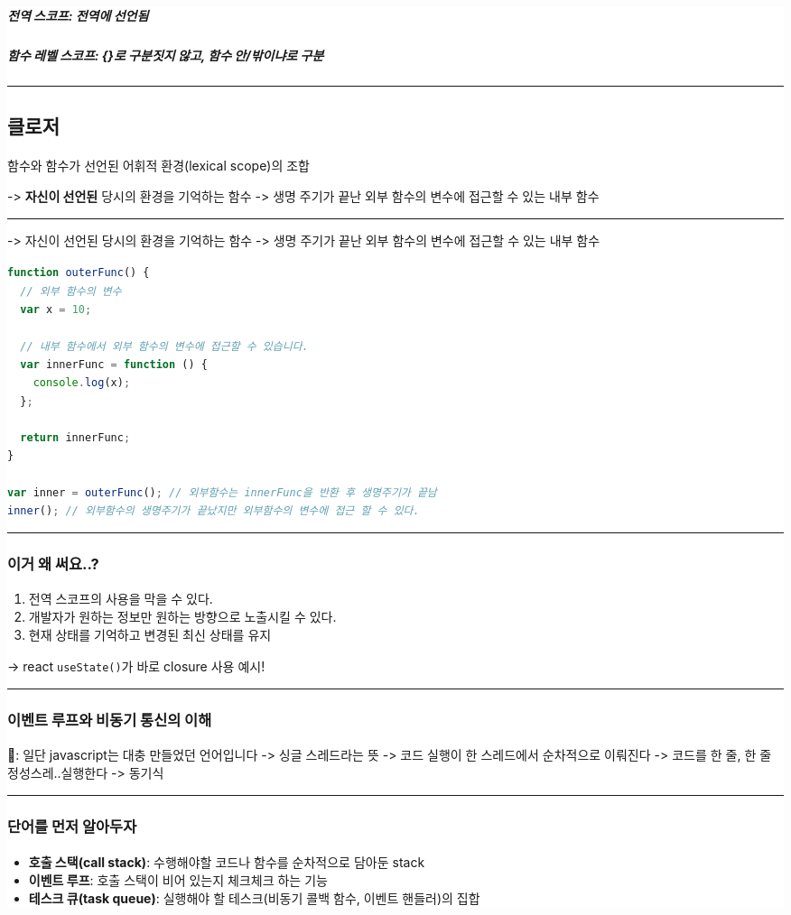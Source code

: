 ##### 전역 스코프: 전역에 선언됨
##### 함수 레벨 스코프: {}로 구분짓지 않고, 함수 안/밖이냐로 구분

---

## 클로저
함수와 함수가 선언된 어휘적 환경(lexical scope)의 조합

-> **자신이 선언된** 당시의 환경을 기억하는 함수
-> 생명 주기가 끝난 외부 함수의 변수에 접근할 수 있는 내부 함수

---

-> 자신이 선언된 당시의 환경을 기억하는 함수
-> 생명 주기가 끝난 외부 함수의 변수에 접근할 수 있는 내부 함수

```javascript
function outerFunc() {
  // 외부 함수의 변수
  var x = 10;

  // 내부 함수에서 외부 함수의 변수에 접근할 수 있습니다.
  var innerFunc = function () {
    console.log(x);
  };

  return innerFunc;
}

var inner = outerFunc(); // 외부함수는 innerFunc을 반환 후 생명주기가 끝남
inner(); // 외부함수의 생명주기가 끝났지만 외부함수의 변수에 접근 할 수 있다.
```
---

### 이거 왜 써요..?

1. 전역 스코프의 사용을 막을 수 있다.
2. 개발자가 원하는 정보만 원하는 방향으로 노출시킬 수 있다.
3. 현재 상태를 기억하고 변경된 최신 상태를 유지

-> react `useState()`가 바로 closure 사용 예시!

---
### 이벤트 루프와 비동기 통신의 이해
👤: 일단 javascript는 대충 만들었던 언어입니다
-> 싱글 스레드라는 뜻
-> 코드 실행이 한 스레드에서 순차적으로 이뤄진다
-> 코드를 한 줄, 한 줄 정성스레..실행한다
-> 동기식
 
---

### 단어를 먼저 알아두자
- **호출 스택(call stack)**: 
    수행해야할 코드나 함수를 순차적으로 담아둔 stack
- **이벤트 루프**:
    호출 스택이 비어 있는지 체크체크 하는 기능
- **테스크 큐(task queue)**: 실행해야 할 테스크(비동기 콜백 함수, 이벤트 핸들러)의 집합
